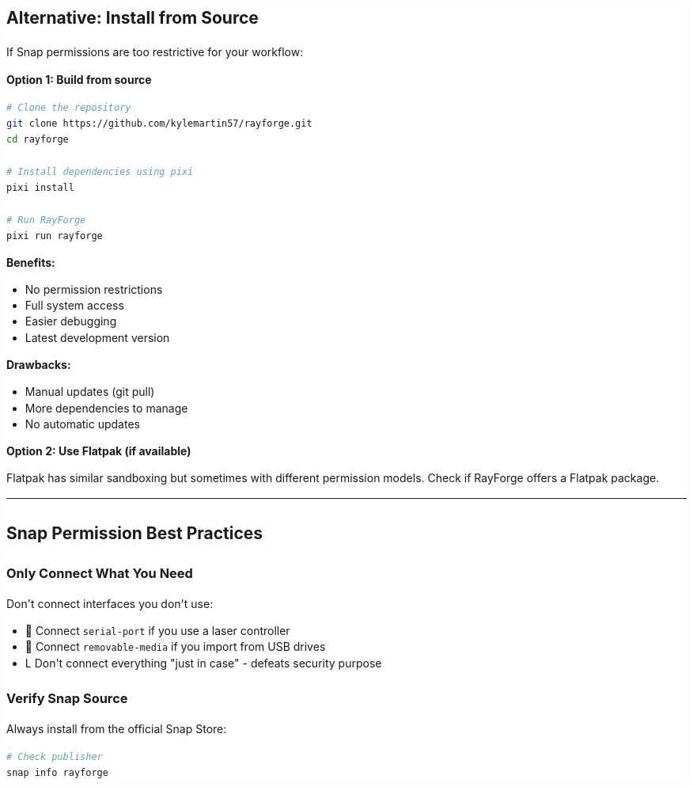 
## Alternative: Install from Source

If Snap permissions are too restrictive for your workflow:

**Option 1: Build from source**

```bash
# Clone the repository
git clone https://github.com/kylemartin57/rayforge.git
cd rayforge

# Install dependencies using pixi
pixi install

# Run RayForge
pixi run rayforge
```

**Benefits:**
- No permission restrictions
- Full system access
- Easier debugging
- Latest development version

**Drawbacks:**
- Manual updates (git pull)
- More dependencies to manage
- No automatic updates

**Option 2: Use Flatpak (if available)**

Flatpak has similar sandboxing but sometimes with different permission models. Check if RayForge offers a Flatpak package.

---

## Snap Permission Best Practices

### Only Connect What You Need

Don't connect interfaces you don't use:

-  Connect `serial-port` if you use a laser controller
-  Connect `removable-media` if you import from USB drives
- L Don't connect everything "just in case" - defeats security purpose

### Verify Snap Source

Always install from the official Snap Store:

```bash
# Check publisher
snap info rayforge
```
